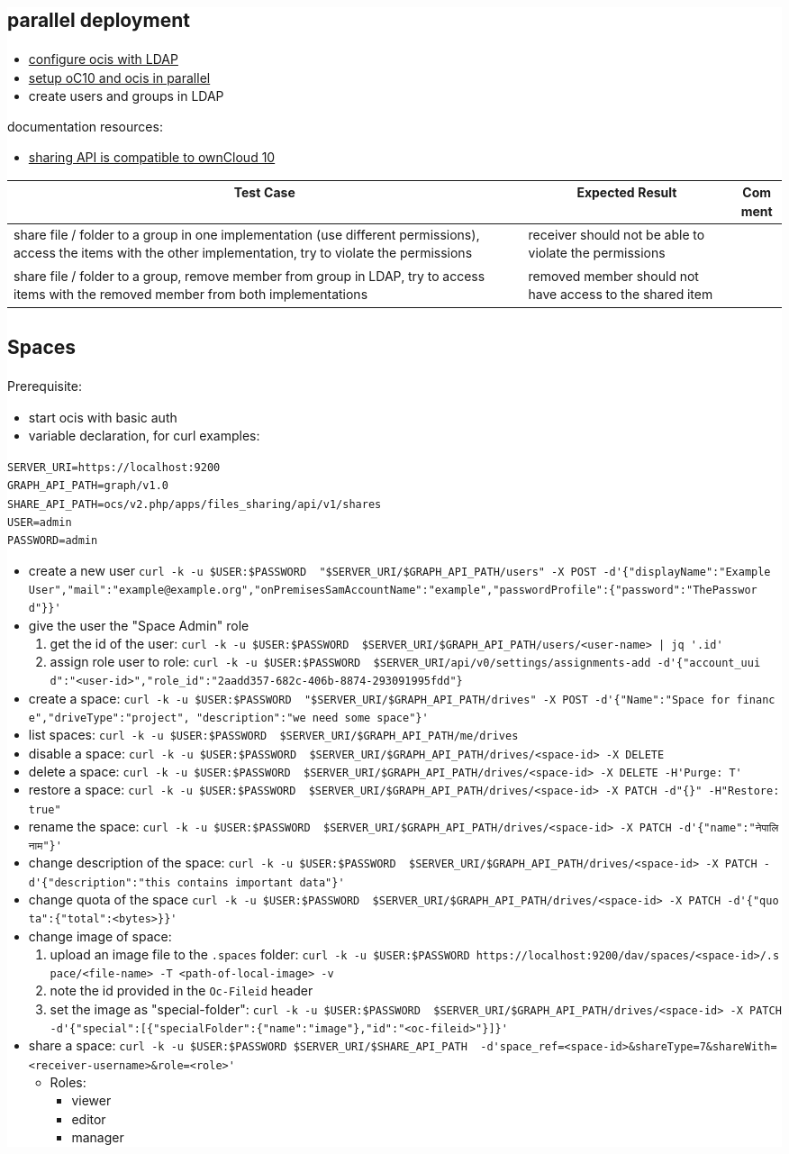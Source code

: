 
## parallel deployment

- [configure ocis with LDAP](https://owncloud.dev/ocis/deployment/ocis_ldap/)
- [setup oC10 and ocis in parallel](https://owncloud.dev/ocis/deployment/oc10_ocis_parallel/)
- create users and groups in LDAP

documentation resources:
- [sharing API is compatible to ownCloud 10](https://doc.owncloud.com/server/10.9/developer_manual/core/apis/ocs-share-api.html)

| Test Case                                                                                                                                                        | Expected Result                                          | Comment |
|------------------------------------------------------------------------------------------------------------------------------------------------------------------|----------------------------------------------------------|---------|
| share file / folder to a group in one implementation (use different permissions), access the items with the other implementation, try to violate the permissions | receiver should not be able to violate the permissions   |         |
| share file / folder to a group, remove member from group in LDAP, try to access items with the removed member from both implementations                          | removed member should not have access to the shared item |         |

## Spaces

Prerequisite:
- start ocis with basic auth
- variable declaration, for curl examples:
```shell
SERVER_URI=https://localhost:9200
GRAPH_API_PATH=graph/v1.0
SHARE_API_PATH=ocs/v2.php/apps/files_sharing/api/v1/shares
USER=admin
PASSWORD=admin
```
- create a new user `curl -k -u $USER:$PASSWORD  "$SERVER_URI/$GRAPH_API_PATH/users" -X POST -d'{"displayName":"Example User","mail":"example@example.org","onPremisesSamAccountName":"example","passwordProfile":{"password":"ThePassword"}}'`
- give the user the "Space Admin" role
  1. get the id of the user: `curl -k -u $USER:$PASSWORD  $SERVER_URI/$GRAPH_API_PATH/users/<user-name> | jq '.id'`
  2. assign role user to role: `curl -k -u $USER:$PASSWORD  $SERVER_URI/api/v0/settings/assignments-add -d'{"account_uuid":"<user-id>","role_id":"2aadd357-682c-406b-8874-293091995fdd"}`
- create a space: `curl -k -u $USER:$PASSWORD  "$SERVER_URI/$GRAPH_API_PATH/drives" -X POST -d'{"Name":"Space for finance","driveType":"project", "description":"we need some space"}'`
- list spaces: `curl -k -u $USER:$PASSWORD  $SERVER_URI/$GRAPH_API_PATH/me/drives`
- disable a space: `curl -k -u $USER:$PASSWORD  $SERVER_URI/$GRAPH_API_PATH/drives/<space-id> -X DELETE`
- delete a space: `curl -k -u $USER:$PASSWORD  $SERVER_URI/$GRAPH_API_PATH/drives/<space-id> -X DELETE -H'Purge: T'`
- restore a space: `curl -k -u $USER:$PASSWORD  $SERVER_URI/$GRAPH_API_PATH/drives/<space-id> -X PATCH -d"{}" -H"Restore: true"`
- rename the space: `curl -k -u $USER:$PASSWORD  $SERVER_URI/$GRAPH_API_PATH/drives/<space-id> -X PATCH -d'{"name":"नेपालि नाम"}'`
- change description of the space: `curl -k -u $USER:$PASSWORD  $SERVER_URI/$GRAPH_API_PATH/drives/<space-id> -X PATCH -d'{"description":"this contains important data"}'`
- change quota of the space `curl -k -u $USER:$PASSWORD  $SERVER_URI/$GRAPH_API_PATH/drives/<space-id> -X PATCH -d'{"quota":{"total":<bytes>}}'`
- change image of space:
  1. upload an image file to the `.spaces` folder: `curl -k -u $USER:$PASSWORD https://localhost:9200/dav/spaces/<space-id>/.space/<file-name> -T <path-of-local-image> -v`
  2. note the id provided in the `Oc-Fileid` header
  3. set the image as "special-folder": `curl -k -u $USER:$PASSWORD  $SERVER_URI/$GRAPH_API_PATH/drives/<space-id> -X PATCH -d'{"special":[{"specialFolder":{"name":"image"},"id":"<oc-fileid>"}]}'`
- share a space: `curl -k -u $USER:$PASSWORD $SERVER_URI/$SHARE_API_PATH  -d'space_ref=<space-id>&shareType=7&shareWith=<receiver-username>&role=<role>'`
  - Roles:
    - viewer
    - editor
    - manager